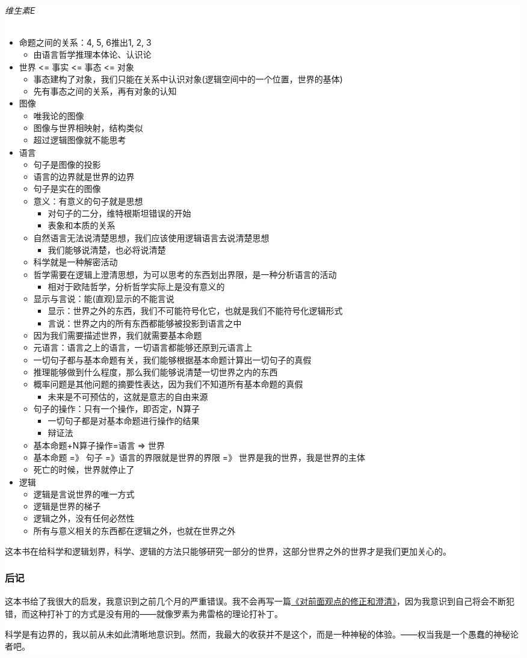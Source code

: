 ###### 维生素E

* 命题之间的关系：4, 5, 6推出1, 2, 3
  * 由语言哲学推理本体论、认识论
* 世界 <= 事实 <= 事态 <= 对象
  * 事态建构了对象，我们只能在关系中认识对象(逻辑空间中的一个位置，世界的基体)
  * 先有事态之间的关系，再有对象的认知
* 图像
  * 唯我论的图像
  * 图像与世界相映射，结构类似
  * 超过逻辑图像就不能思考
* 语言
  * 句子是图像的投影
  * 语言的边界就是世界的边界
  * 句子是实在的图像
  * 意义：有意义的句子就是思想
    * 对句子的二分，维特根斯坦错误的开始
    * 表象和本质的关系
  * 自然语言无法说清楚思想，我们应该使用逻辑语言去说清楚思想
    * 我们能够说清楚，也必将说清楚
  * 科学就是一种解密活动
  * 哲学需要在逻辑上澄清思想，为可以思考的东西划出界限，是一种分析语言的活动
    * 相对于欧陆哲学，分析哲学实际上是没有意义的
  * 显示与言说：能(直观)显示的不能言说
    * 显示：世界之外的东西，我们不可能符号化它，也就是我们不能符号化逻辑形式
    * 言说：世界之内的所有东西都能够被投影到语言之中
  * 因为我们需要描述世界，我们就需要基本命题
  * 元语言：语言之上的语言，一切语言都能够还原到元语言上
  * 一切句子都与基本命题有关，我们能够根据基本命题计算出一切句子的真假
  * 推理能够做到什么程度，那么我们能够说清楚一切世界之内的东西
  * 概率问题是其他问题的摘要性表达，因为我们不知道所有基本命题的真假
    * 未来是不可预估的，这就是意志的自由来源
  * 句子的操作：只有一个操作，即否定，N算子
    * 一切句子都是对基本命题进行操作的结果
    * 辩证法
  * 基本命题+N算子操作=语言 => 世界
  * 基本命题 =》 句子 =》语言的界限就是世界的界限 =》 世界是我的世界，我是世界的主体
  * 死亡的时候，世界就停止了
* 逻辑
  * 逻辑是言说世界的唯一方式
  * 逻辑是世界的梯子
  * 逻辑之外，没有任何必然性
  * 所有与意义相关的东西都在逻辑之外，也就在世界之外


这本书在给科学和逻辑划界，科学、逻辑的方法只能够研究一部分的世界，这部分世界之外的世界才是我们更加关心的。

### 后记

这本书给了我很大的启发，我意识到之前几个月的严重错误。我不会再写一篇[《对前面观点的修正和澄清》](https://xn--29s704loyd.com/2021/09/20/Essay-30/)，因为我意识到自己将会不断犯错，而这种打补丁的方式是没有用的——就像罗素为弗雷格的理论打补丁。

科学是有边界的，我以前从未如此清晰地意识到。然而，我最大的收获并不是这个，而是一种神秘的体验。——权当我是一个愚蠢的神秘论者吧。
